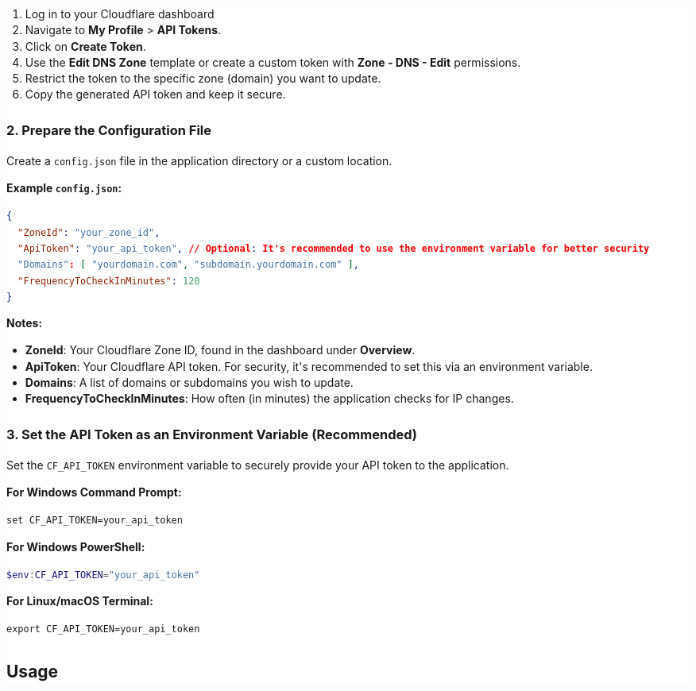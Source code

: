 1. Log in to your Cloudflare dashboard
2. Navigate to **My Profile** > **API Tokens**.
3. Click on **Create Token**.
4. Use the **Edit DNS Zone** template or create a custom token with **Zone - DNS - Edit** permissions.
5. Restrict the token to the specific zone (domain) you want to update.
6. Copy the generated API token and keep it secure.

### 2. Prepare the Configuration File

Create a `config.json` file in the application directory or a custom location.

**Example `config.json`:**

```json
{
  "ZoneId": "your_zone_id",
  "ApiToken": "your_api_token", // Optional: It's recommended to use the environment variable for better security
  "Domains": [ "yourdomain.com", "subdomain.yourdomain.com" ],
  "FrequencyToCheckInMinutes": 120
}
```

**Notes:**

- **ZoneId**: Your Cloudflare Zone ID, found in the dashboard under **Overview**.
- **ApiToken**: Your Cloudflare API token. For security, it's recommended to set this via an environment variable.
- **Domains**: A list of domains or subdomains you wish to update.
- **FrequencyToCheckInMinutes**: How often (in minutes) the application checks for IP changes.

### 3. Set the API Token as an Environment Variable (Recommended)

Set the `CF_API_TOKEN` environment variable to securely provide your API token to the application.

**For Windows Command Prompt:**

```shell
set CF_API_TOKEN=your_api_token
```

**For Windows PowerShell:**

```powershell
$env:CF_API_TOKEN="your_api_token"
```

**For Linux/macOS Terminal:**

```shell
export CF_API_TOKEN=your_api_token
```

## Usage
